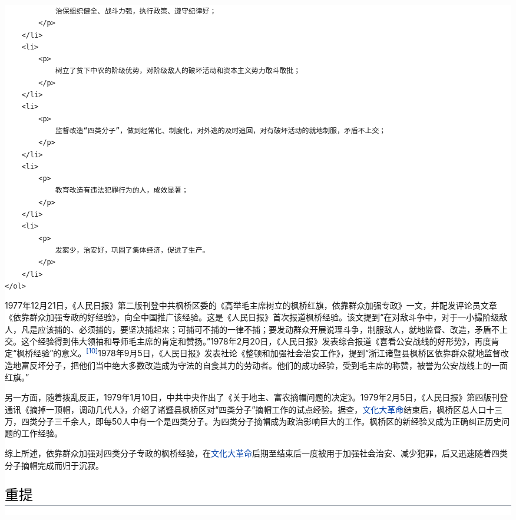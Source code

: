                 治保组织健全、战斗力强，执行政策、遵守纪律好；
            </p>
        </li>
        <li>
            <p>
                树立了贫下中农的阶级优势，对阶级敌人的破坏活动和资本主义势力敢斗敢批；
            </p>
        </li>
        <li>
            <p>
                监督改造“四类分子”，做到经常化、制度化，对外逃的及时追回，对有破坏活动的就地制服，矛盾不上交；
            </p>
        </li>
        <li>
            <p>
                教育改造有违法犯罪行为的人，成效显著；
            </p>
        </li>
        <li>
            <p>
                发案少，治安好，巩固了集体经济，促进了生产。
            </p>
        </li>
    </ol>
</blockquote>
<p>
    1977年12月21日，《人民日报》第二版刊登中共枫桥区委的《高举毛主席树立的枫桥红旗，依靠群众加强专政》一文，并配发评论员文章《依靠群众加强专政的好经验》，向全中国推广该经验。这是《人民日报》首次报道枫桥经验。该文提到“在对敌斗争中，对于一小撮阶级敌人，凡是应该捕的、必须捕的，要坚决捕起来；可捕可不捕的一律不捕；要发动群众开展说理斗争，制服敌人，就地监督、改造，矛盾不上交。这个经验得到伟大领袖和导师毛主席的肯定和赞扬。”1978年2月20日，《人民日报》发表综合报道《喜看公安战线的好形势》，再度肯定“枫桥经验”的意义。<a href="https://archive.md/o/BnQLO/https://zh.wikipedia.org/zh-sg/%E6%9E%AB%E6%A1%A5%E7%BB%8F%E9%AA%8C%23cite_note-zgjcw-10" target="_blank" style="color: rgb(6, 69, 173); box-sizing: border-box; cursor: pointer; overflow-wrap: break-word; text-decoration-line: none; text-decoration-style: solid; text-decoration-color: rgb(6, 69, 173); text-wrap-mode: nowrap;"><span style="font-size: 11.256px; box-sizing: border-box; line-height: 1; position: relative; top: -5.628px; unicode-bidi: isolate; vertical-align: baseline;">[10]</span></a>1978年9月5日，《人民日报》发表社论《整顿和加强社会治安工作》，提到“浙江诸暨县枫桥区依靠群众就地监督改造地富反坏分子，把他们当中绝大多数改造成为守法的自食其力的劳动者。他们的成功经验，受到毛主席的称赞，被誉为公安战线上的一面红旗。”
</p>
<p>
    另一方面，随着拨乱反正，1979年1月10日，中共中央作出了《关于地主、富农摘帽问题的决定》。1979年2月5日，《人民日报》第四版刊登通讯《摘掉一顶帽，调动几代人》，介绍了诸暨县枫桥区对“四类分子”摘帽工作的试点经验。据查，<a href="https://archive.md/o/BnQLO/https://zh.wikipedia.org/wiki/%E6%96%87%E5%8C%96%E5%A4%A7%E9%9D%A9%E5%91%BD" target="_blank" style="color: rgb(6, 69, 173); box-sizing: border-box; cursor: pointer; overflow-wrap: break-word; text-decoration-line: none; text-decoration-style: solid; text-decoration-color: rgb(6, 69, 173);">文化大革命</a>结束后，枫桥区总人口十三万，四类分子三千余人，即每50人中有一个是四类分子。为四类分子摘帽成为政治影响巨大的工作。枫桥区的新经验又成为正确纠正历史问题的工作经验。
</p>
<p>
    综上所述，依靠群众加强对四类分子专政的枫桥经验，在<a href="https://archive.md/o/BnQLO/https://zh.wikipedia.org/wiki/%E6%96%87%E5%8C%96%E5%A4%A7%E9%9D%A9%E5%91%BD" target="_blank" style="color: rgb(6, 69, 173); box-sizing: border-box; cursor: pointer; overflow-wrap: break-word; text-decoration-line: none; text-decoration-style: solid; text-decoration-color: rgb(6, 69, 173);">文化大革命</a>后期至结束后一度被用于加强社会治安、减少犯罪，后又迅速随着四类分子摘帽完成而归于沉寂。
</p>
<h2 style="color: rgb(0, 0, 0); font-family: &quot;Linux Libertine&quot;, Georgia, Times, serif; font-size: 24px; font-weight: 400; border-bottom: 1px solid rgb(162, 169, 177); box-sizing: border-box; line-height: 1.375; margin-block: 24px 6px; margin: 24px 0px 6px; overflow: hidden; padding: 0px; text-decoration-color: rgb(0, 0, 0); text-decoration-style: solid; text-decoration-thickness: auto;">
    <span style="box-sizing: border-box;">重提</span>
</h2>
<h3 style="color: rgb(0, 0, 0); font-family: sans-serif; font-size: 19.2px; font-weight: 500; box-sizing: border-box; line-height: 1.6; margin-block: 5.76px 0px; margin: 5.76px 0px 0px; overflow: hidden; padding-bottom: 0px; padding-top: 9.6px; text-decoration-color: rgb(0, 0, 0); text-decoration-style: solid; text-decoration-thickness: auto;">